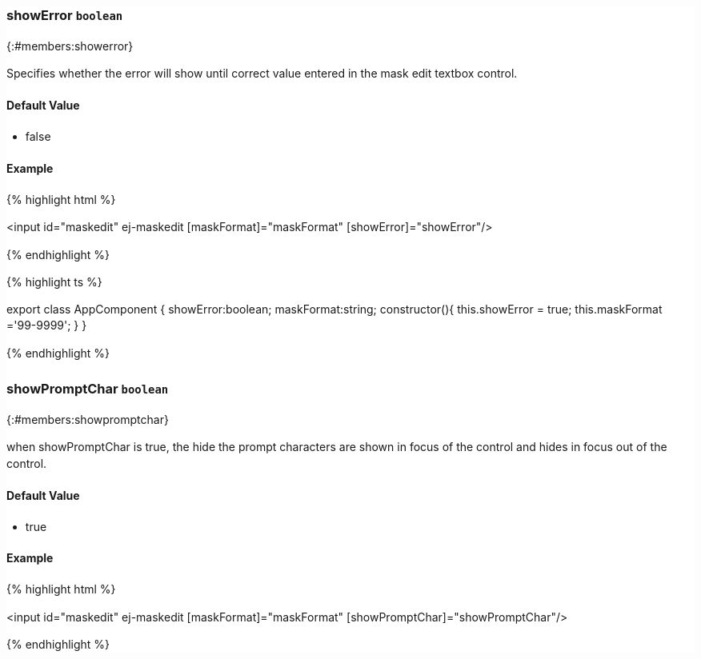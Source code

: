 

### showError `boolean`
{:#members:showerror}


Specifies whether the error will show until correct value entered in the mask edit textbox control.

#### Default Value


* false


#### Example



{% highlight html %}
 

 <input id="maskedit" ej-maskedit [maskFormat]="maskFormat" [showError]="showError"/>

{% endhighlight %}

{% highlight ts %}

export class AppComponent { 
        showError:boolean;
        maskFormat:string;
        constructor(){
            this.showError = true;
            this.maskFormat ='99-9999';
        }
 }

{% endhighlight %}

 
 ### showPromptChar `boolean`
{:#members:showpromptchar}


when showPromptChar is true, the hide the prompt characters are shown in focus of the control and hides in focus out of the control.


#### Default Value


* true


#### Example


 {% highlight html %}
 

 <input id="maskedit" ej-maskedit [maskFormat]="maskFormat" [showPromptChar]="showPromptChar"/>

{% endhighlight %}

